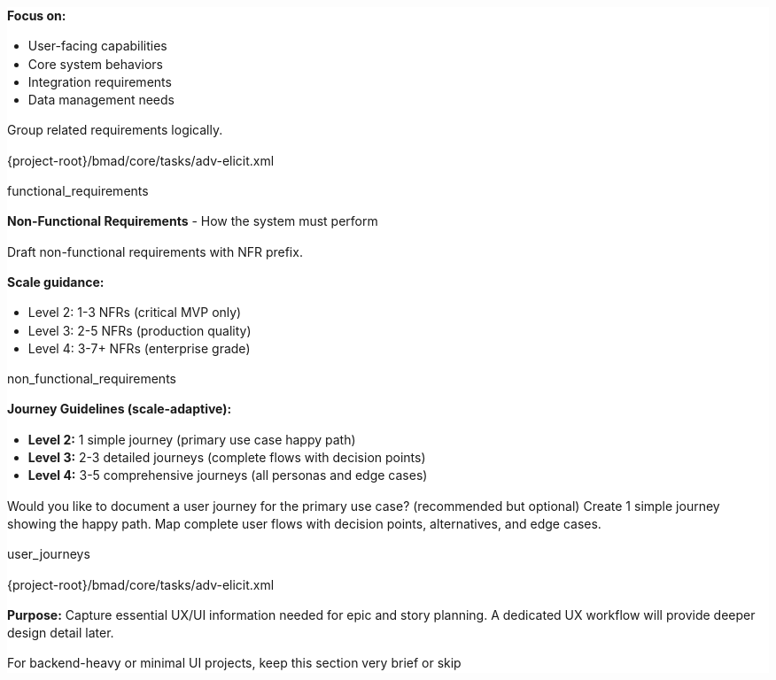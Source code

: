 **Focus on:**

- User-facing capabilities
- Core system behaviors
- Integration requirements
- Data management needs

Group related requirements logically.

<invoke-task halt="true">{project-root}/bmad/core/tasks/adv-elicit.xml</invoke-task>

<template-output>functional_requirements</template-output>

**Non-Functional Requirements** - How the system must perform

Draft non-functional requirements with NFR prefix.

**Scale guidance:**

- Level 2: 1-3 NFRs (critical MVP only)
- Level 3: 2-5 NFRs (production quality)
- Level 4: 3-7+ NFRs (enterprise grade)

<template-output>non_functional_requirements</template-output>

</step>

<step n="4" goal="User Journeys - scale-adaptive" optional="level == 2">

**Journey Guidelines (scale-adaptive):**

- **Level 2:** 1 simple journey (primary use case happy path)
- **Level 3:** 2-3 detailed journeys (complete flows with decision points)
- **Level 4:** 3-5 comprehensive journeys (all personas and edge cases)

<check if="level == 2">
  <ask>Would you like to document a user journey for the primary use case? (recommended but optional)</ask>
  <check if="yes">
    Create 1 simple journey showing the happy path.
  </check>
</check>

<check if="level >= 3">
  Map complete user flows with decision points, alternatives, and edge cases.
</check>

<template-output>user_journeys</template-output>

<check if="level >= 3">
  <invoke-task halt="true">{project-root}/bmad/core/tasks/adv-elicit.xml</invoke-task>
</check>

</step>

<step n="5" goal="UX and UI Vision - high-level overview" optional="level == 2 and minimal UI">

**Purpose:** Capture essential UX/UI information needed for epic and story
planning. A dedicated UX workflow will provide deeper design detail later.

<check if="level == 2 and minimal UI">
  <action>For backend-heavy or minimal UI projects, keep this section very brief or skip</action>
</check>
